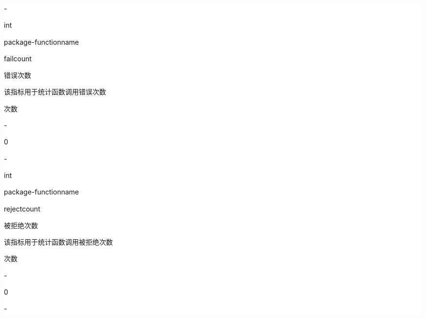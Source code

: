 </td>
<td class="cellrowborder" valign="top" width="10.81108110811081%" headers="mcps1.2.10.1.7 "><p id="p9609154311376"><a name="p9609154311376"></a><a name="p9609154311376"></a>-</p>
</td>
<td class="cellrowborder" valign="top" width="10.181018101810182%" headers="mcps1.2.10.1.8 "><p id="p160916436373"><a name="p160916436373"></a><a name="p160916436373"></a>int</p>
</td>
<td class="cellrowborder" valign="top" width="14.931493149314932%" headers="mcps1.2.10.1.9 "><p id="p160914313371"><a name="p160914313371"></a><a name="p160914313371"></a>package-functionname</p>
</td>
</tr>
<tr id="row1196441310167"><td class="cellrowborder" valign="top" width="11.92119211921192%" headers="mcps1.2.10.1.1 "><p id="p18609643153718"><a name="p18609643153718"></a><a name="p18609643153718"></a>failcount</p>
</td>
<td class="cellrowborder" valign="top" width="11.92119211921192%" headers="mcps1.2.10.1.2 "><p id="p660915438373"><a name="p660915438373"></a><a name="p660915438373"></a>错误次数</p>
</td>
<td class="cellrowborder" valign="top" width="14.031403140314033%" headers="mcps1.2.10.1.3 "><p id="p146091843193714"><a name="p146091843193714"></a><a name="p146091843193714"></a>该指标用于统计函数调用错误次数</p>
</td>
<td class="cellrowborder" valign="top" width="8.110811081108112%" headers="mcps1.2.10.1.4 "><p id="p76091343143719"><a name="p76091343143719"></a><a name="p76091343143719"></a>次数</p>
</td>
<td class="cellrowborder" valign="top" width="8.840884088408842%" headers="mcps1.2.10.1.5 "><p id="p86731741104012"><a name="p86731741104012"></a><a name="p86731741104012"></a>-</p>
</td>
<td class="cellrowborder" valign="top" width="9.25092509250925%" headers="mcps1.2.10.1.6 "><p id="p10674641194016"><a name="p10674641194016"></a><a name="p10674641194016"></a>0</p>
</td>
<td class="cellrowborder" valign="top" width="10.81108110811081%" headers="mcps1.2.10.1.7 "><p id="p367510411400"><a name="p367510411400"></a><a name="p367510411400"></a>-</p>
</td>
<td class="cellrowborder" valign="top" width="10.181018101810182%" headers="mcps1.2.10.1.8 "><p id="p861064353711"><a name="p861064353711"></a><a name="p861064353711"></a>int</p>
</td>
<td class="cellrowborder" valign="top" width="14.931493149314932%" headers="mcps1.2.10.1.9 "><p id="p261004318379"><a name="p261004318379"></a><a name="p261004318379"></a>package-functionname</p>
</td>
</tr>
<tr id="row6965913151610"><td class="cellrowborder" valign="top" width="11.92119211921192%" headers="mcps1.2.10.1.1 "><p id="p961074363716"><a name="p961074363716"></a><a name="p961074363716"></a>rejectcount</p>
</td>
<td class="cellrowborder" valign="top" width="11.92119211921192%" headers="mcps1.2.10.1.2 "><p id="p116101743183716"><a name="p116101743183716"></a><a name="p116101743183716"></a>被拒绝次数</p>
</td>
<td class="cellrowborder" valign="top" width="14.031403140314033%" headers="mcps1.2.10.1.3 "><p id="p126101943183716"><a name="p126101943183716"></a><a name="p126101943183716"></a>该指标用于统计函数调用被拒绝次数</p>
</td>
<td class="cellrowborder" valign="top" width="8.110811081108112%" headers="mcps1.2.10.1.4 "><p id="p761084312374"><a name="p761084312374"></a><a name="p761084312374"></a>次数</p>
</td>
<td class="cellrowborder" valign="top" width="8.840884088408842%" headers="mcps1.2.10.1.5 "><p id="p19560184419404"><a name="p19560184419404"></a><a name="p19560184419404"></a>-</p>
</td>
<td class="cellrowborder" valign="top" width="9.25092509250925%" headers="mcps1.2.10.1.6 "><p id="p145621449401"><a name="p145621449401"></a><a name="p145621449401"></a>0</p>
</td>
<td class="cellrowborder" valign="top" width="10.81108110811081%" headers="mcps1.2.10.1.7 "><p id="p11563194412405"><a name="p11563194412405"></a><a name="p11563194412405"></a>-</p>
</td>